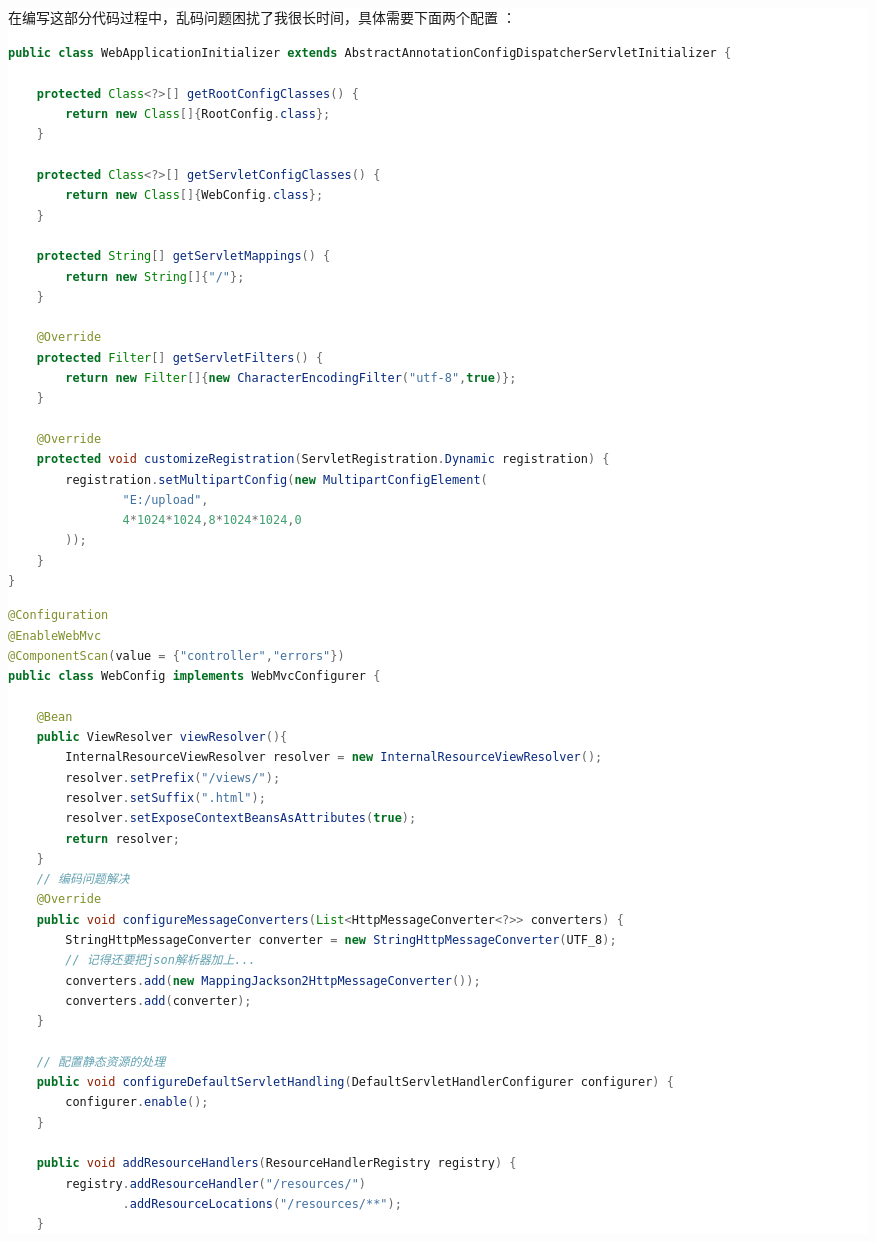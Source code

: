 在编写这部分代码过程中，乱码问题困扰了我很长时间，具体需要下面两个配置 ：

```java
public class WebApplicationInitializer extends AbstractAnnotationConfigDispatcherServletInitializer {

    protected Class<?>[] getRootConfigClasses() {
        return new Class[]{RootConfig.class};
    }

    protected Class<?>[] getServletConfigClasses() {
        return new Class[]{WebConfig.class};
    }

    protected String[] getServletMappings() {
        return new String[]{"/"};
    }

    @Override
    protected Filter[] getServletFilters() {
        return new Filter[]{new CharacterEncodingFilter("utf-8",true)};
    }

    @Override
    protected void customizeRegistration(ServletRegistration.Dynamic registration) {
        registration.setMultipartConfig(new MultipartConfigElement(
                "E:/upload",
                4*1024*1024,8*1024*1024,0
        ));
    }
}
```

```java
@Configuration
@EnableWebMvc
@ComponentScan(value = {"controller","errors"})
public class WebConfig implements WebMvcConfigurer {

    @Bean
    public ViewResolver viewResolver(){
        InternalResourceViewResolver resolver = new InternalResourceViewResolver();
        resolver.setPrefix("/views/");
        resolver.setSuffix(".html");
        resolver.setExposeContextBeansAsAttributes(true);
        return resolver;
    }
	// 编码问题解决
    @Override
    public void configureMessageConverters(List<HttpMessageConverter<?>> converters) {
        StringHttpMessageConverter converter = new StringHttpMessageConverter(UTF_8);
        // 记得还要把json解析器加上...
        converters.add(new MappingJackson2HttpMessageConverter());
        converters.add(converter);
    }

    // 配置静态资源的处理
    public void configureDefaultServletHandling(DefaultServletHandlerConfigurer configurer) {
        configurer.enable();
    }

    public void addResourceHandlers(ResourceHandlerRegistry registry) {
        registry.addResourceHandler("/resources/")
                .addResourceLocations("/resources/**");
    }
```